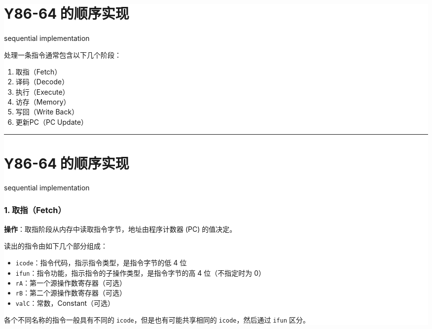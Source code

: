 # Y86-64 的顺序实现

sequential implementation

处理一条指令通常包含以下几个阶段：

1. 取指（Fetch）
2. 译码（Decode）
3. 执行（Execute）
4. 访存（Memory）
5. 写回（Write Back）
6. 更新PC（PC Update）

---

# Y86-64 的顺序实现

sequential implementation

<div grid="~ cols-2 gap-12">
<div>

### 1. 取指（Fetch）

**操作**：取指阶段从内存中读取指令字节，地址由程序计数器 (PC) 的值决定。



<div text-sm>

读出的指令由如下几个部分组成：

- `icode`：指令代码，指示指令类型，是指令字节的低 4 位
- `ifun`：指令功能，指示指令的子操作类型，是指令字节的高 4 位（不指定时为 0）
- `rA`：第一个源操作数寄存器（可选）
- `rB`：第二个源操作数寄存器（可选）
- `valC`：常数，Constant（可选）

</div>

<div text-sm text-gray-5 mt-4>

各个不同名称的指令一般具有不同的 `icode`，但是也有可能共享相同的 `icode`，然后通过 `ifun` 区分。

</div>
</div>

<div>
